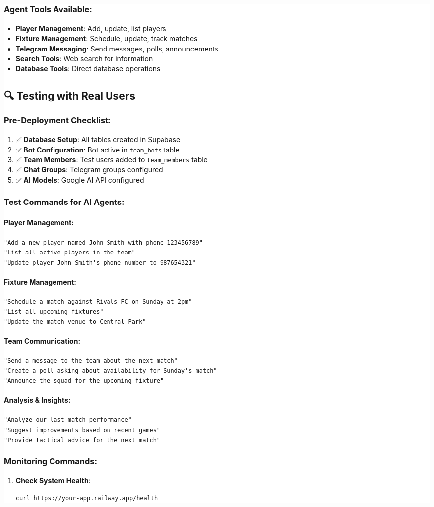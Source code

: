 ### Agent Tools Available:
- **Player Management**: Add, update, list players
- **Fixture Management**: Schedule, update, track matches
- **Telegram Messaging**: Send messages, polls, announcements
- **Search Tools**: Web search for information
- **Database Tools**: Direct database operations

## 🔍 Testing with Real Users

### Pre-Deployment Checklist:

1. ✅ **Database Setup**: All tables created in Supabase
2. ✅ **Bot Configuration**: Bot active in `team_bots` table
3. ✅ **Team Members**: Test users added to `team_members` table
4. ✅ **Chat Groups**: Telegram groups configured
5. ✅ **AI Models**: Google AI API configured

### Test Commands for AI Agents:

#### **Player Management**:
```
"Add a new player named John Smith with phone 123456789"
"List all active players in the team"
"Update player John Smith's phone number to 987654321"
```

#### **Fixture Management**:
```
"Schedule a match against Rivals FC on Sunday at 2pm"
"List all upcoming fixtures"
"Update the match venue to Central Park"
```

#### **Team Communication**:
```
"Send a message to the team about the next match"
"Create a poll asking about availability for Sunday's match"
"Announce the squad for the upcoming fixture"
```

#### **Analysis & Insights**:
```
"Analyze our last match performance"
"Suggest improvements based on recent games"
"Provide tactical advice for the next match"
```

### Monitoring Commands:

1. **Check System Health**:
   ```bash
   curl https://your-app.railway.app/health
   ```
